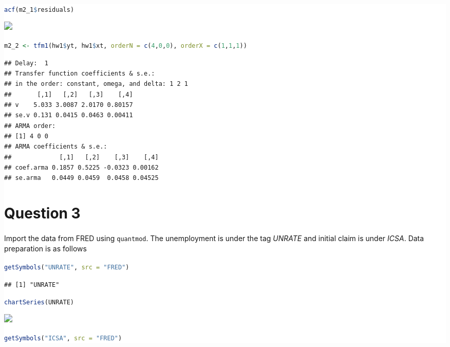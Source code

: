 ``` r
acf(m2_1$residuals)
```

![](HW1_files/figure-markdown_github/question%202-3-2.png)

``` r
m2_2 <- tfm1(hw1$yt, hw1$xt, orderN = c(4,0,0), orderX = c(1,1,1))
```

    ## Delay:  1 
    ## Transfer function coefficients & s.e.: 
    ## in the order: constant, omega, and delta: 1 2 1 
    ##       [,1]   [,2]   [,3]    [,4]
    ## v    5.033 3.0087 2.0170 0.80157
    ## se.v 0.131 0.0415 0.0463 0.00411
    ## ARMA order: 
    ## [1] 4 0 0
    ## ARMA coefficients & s.e.: 
    ##             [,1]   [,2]    [,3]    [,4]
    ## coef.arma 0.1857 0.5225 -0.0323 0.00162
    ## se.arma   0.0449 0.0459  0.0458 0.04525

Question 3
==========

Import the data from FRED using `quantmod`. The unemployment is under the tag *UNRATE* and initial claim is under *ICSA*. Data preparation is as follows

``` r
getSymbols("UNRATE", src = "FRED")
```

    ## [1] "UNRATE"

``` r
chartSeries(UNRATE)
```

![](HW1_files/figure-markdown_github/question%203%20data%20preperation-1.png)

``` r
getSymbols("ICSA", src = "FRED")
```
